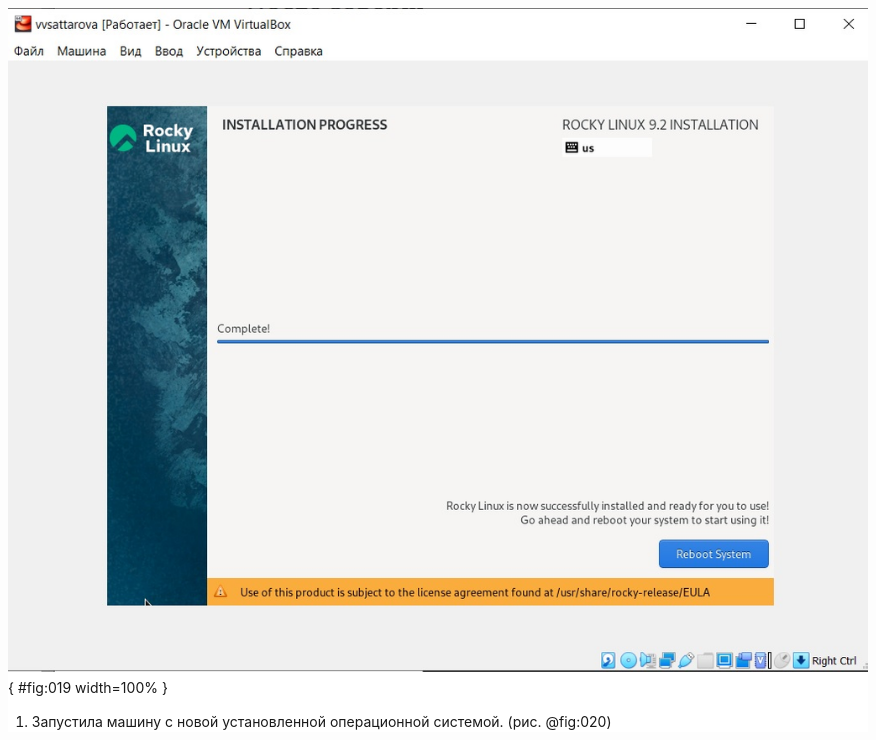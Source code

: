 ![Рис. 19 Завершение установки](image/19.jpg){ #fig:019 width=100% }

1. Запустила машину с новой установленной операционной системой. (рис. @fig:020)
